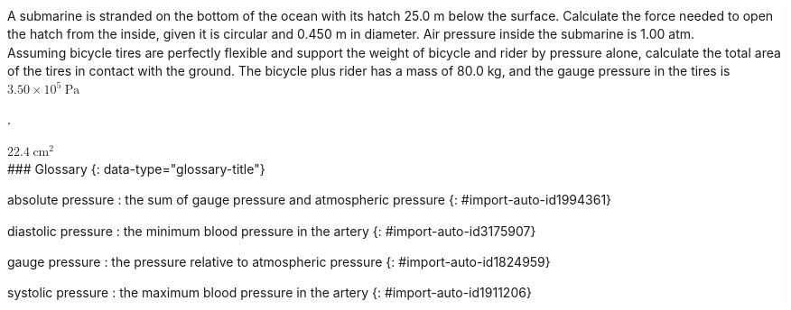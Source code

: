 </div>
</div>

<div data-type="exercise" data-element-type="problems-exercises">
<div data-type="problem" markdown="1">
A submarine is stranded on the bottom of the ocean with its hatch 25.0 m below the surface. Calculate the force needed to open the hatch from the inside, given it is circular and 0.450 m in diameter. Air pressure inside the submarine is 1.00 atm.

</div>
</div>

<div data-type="exercise" data-element-type="problems-exercises">
<div data-type="problem" markdown="1">
Assuming bicycle tires are perfectly flexible and support the weight of bicycle and rider by pressure alone, calculate the total area of the tires in contact with the ground. The bicycle plus rider has a mass of 80.0 kg, and the gauge pressure in the tires is <math xmlns="http://www.w3.org/1998/Math/MathML"><semantics><mrow><mrow><mrow><mn>3</mn><mtext>.</mtext><mrow><mtext>50</mtext><mo stretchy="false">×</mo><msup><mtext>10</mtext><mrow><mn>5</mn></mrow></msup></mrow><mspace width="0.25em" /><mtext>Pa</mtext></mrow></mrow><mrow /></mrow><annotation encoding="StarMath 5.0"> size 12{3 "." "50" times "10" rSup { size 8{5} } `"Pa"} {}</annotation></semantics></math>

.

</div>
<div data-type="solution" markdown="1">
<math xmlns="http://www.w3.org/1998/Math/MathML"> <semantics> <mrow> <mrow> <mrow> <mtext>22</mtext> <mtext>.</mtext> <mn>4</mn> <mspace width="0.25em" /> <msup> <mtext>cm</mtext> <mrow> <mn>2</mn> </mrow> </msup> </mrow> </mrow> <mrow /> </mrow> <annotation encoding="StarMath 5.0"> size 12{"22" "." 4`"cm" rSup { size 8{2} } } {}</annotation> </semantics> </math>

</div>
</div>

<div data-type="glossary" markdown="1">
### Glossary
{: data-type="glossary-title"}

absolute pressure
: the sum of gauge pressure and atmospheric pressure
{: #import-auto-id1994361}

diastolic pressure
: the minimum blood pressure in the artery
{: #import-auto-id3175907}

gauge pressure
: the pressure relative to atmospheric pressure
{: #import-auto-id1824959}

systolic pressure
: the maximum blood pressure in the artery
{: #import-auto-id1911206}

</div>

